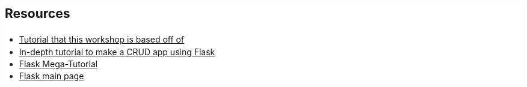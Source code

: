 ## Resources

* [Tutorial that this workshop is based off of](https://pythonspot.com/flask-web-app-with-python/)
* [In-depth tutorial to make a CRUD app using Flask](http://flask.pocoo.org/docs/1.0/tutorial/)
* [Flask Mega-Tutorial](https://blog.miguelgrinberg.com/post/the-flask-mega-tutorial-part-i-hello-world)
* [Flask main page](http://flask.pocoo.org/)
